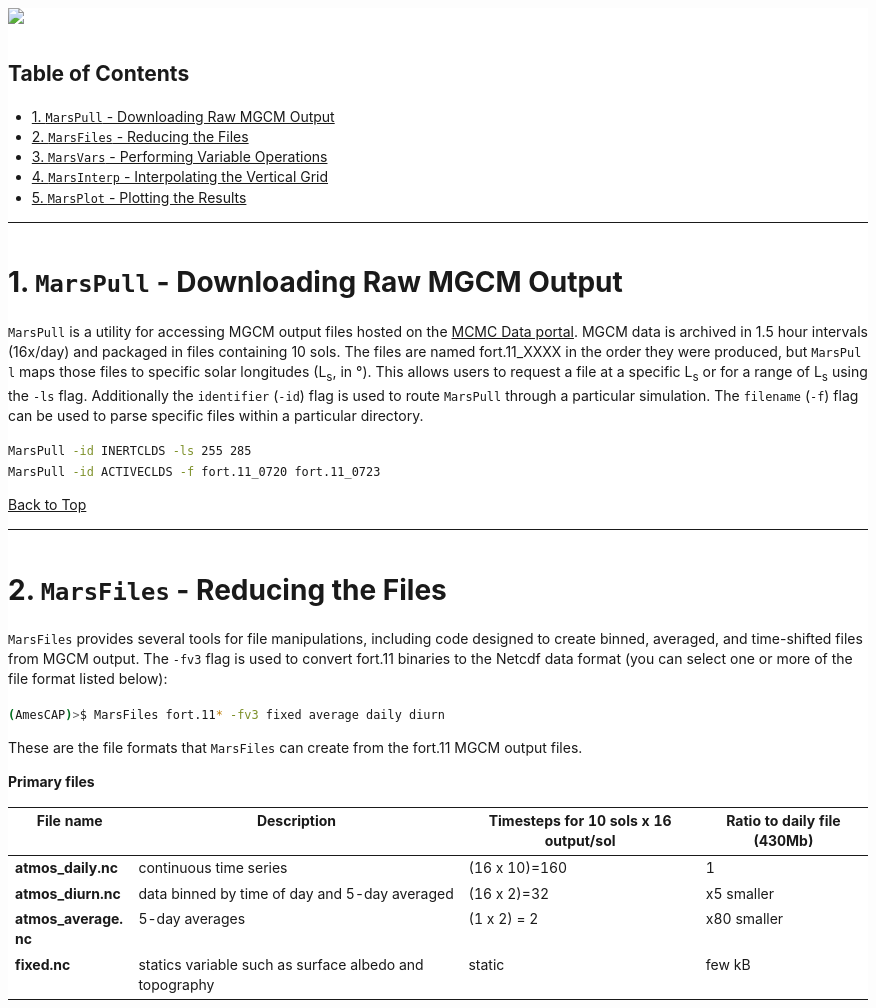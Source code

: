 ![](./tutorial_images/Tutorial_Banner_Final.png)


## Table of Contents
* [1. `MarsPull` - Downloading Raw MGCM Output](#1-marspullpy---downloading-raw-mgcm-output)
* [2. `MarsFiles` - Reducing the Files](#2-marsfilespy---reducing-the-files)
* [3. `MarsVars` - Performing Variable Operations](#3-marsvarspy---performing-variable-operations)
* [4. `MarsInterp` - Interpolating the Vertical Grid](#4-marsinterppy---interpolating-the-vertical-grid)
* [5. `MarsPlot` - Plotting the Results](#5-marsplotpy---plotting-the-results)


***


# 1. `MarsPull` - Downloading Raw MGCM Output

`MarsPull` is a utility for accessing MGCM output files hosted on the [MCMC Data portal](https://data.nas.nasa.gov/legacygcm/data_legacygcm.php). MGCM data is archived in 1.5 hour intervals (16x/day) and packaged in files containing 10 sols. The files are named fort.11_XXXX in the order they were produced, but  `MarsPull` maps those files to specific solar longitudes (L<sub>s</sub>, in °). This allows users to request a file at a specific L<sub>s</sub> or for a range of L<sub>s</sub> using the `-ls` flag. Additionally the `identifier` (`-id`) flag is used to route `MarsPull` through a particular simulation. The `filename` (`-f`) flag can be used to parse specific files within a particular directory.

```bash
MarsPull -id INERTCLDS -ls 255 285
MarsPull -id ACTIVECLDS -f fort.11_0720 fort.11_0723
```
[Back to Top](#cheat-sheet)
***

# 2. `MarsFiles` - Reducing the Files

`MarsFiles` provides several tools for file manipulations, including code designed to create binned, averaged, and time-shifted files from MGCM output. The `-fv3` flag is used to convert fort.11 binaries to the Netcdf data format (you can select one or more of the file format listed below):

```bash
(AmesCAP)>$ MarsFiles fort.11* -fv3 fixed average daily diurn
```

These are the file formats that `MarsFiles` can create from the fort.11 MGCM output files.

**Primary files**

| File name | Description                                    |Timesteps for 10 sols x 16 output/sol           |Ratio to daily file (430Mb)|
|-----------|------------------------------------------------|----------------------------------------------- | ---                  |
|**atmos_daily.nc** | continuous time series                | (16 x 10)=160                                  | 1                    |
|**atmos_diurn.nc** | data binned by time of day and 5-day averaged | (16 x 2)=32                                    | x5 smaller           |
|**atmos_average.nc** | 5-day averages                              |  (1 x 2) = 2                                           | x80 smaller          |
|**fixed.nc** | statics variable such as surface albedo and topography  |  static                                        |few kB                |
